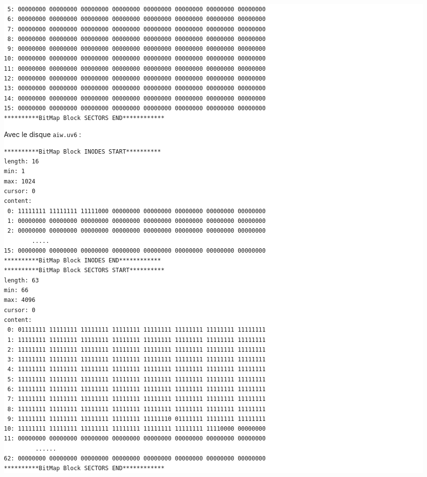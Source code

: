 ```
 5: 00000000 00000000 00000000 00000000 00000000 00000000 00000000 00000000
 6: 00000000 00000000 00000000 00000000 00000000 00000000 00000000 00000000
 7: 00000000 00000000 00000000 00000000 00000000 00000000 00000000 00000000
 8: 00000000 00000000 00000000 00000000 00000000 00000000 00000000 00000000
 9: 00000000 00000000 00000000 00000000 00000000 00000000 00000000 00000000
10: 00000000 00000000 00000000 00000000 00000000 00000000 00000000 00000000
11: 00000000 00000000 00000000 00000000 00000000 00000000 00000000 00000000
12: 00000000 00000000 00000000 00000000 00000000 00000000 00000000 00000000
13: 00000000 00000000 00000000 00000000 00000000 00000000 00000000 00000000
14: 00000000 00000000 00000000 00000000 00000000 00000000 00000000 00000000
15: 00000000 00000000 00000000 00000000 00000000 00000000 00000000 00000000
**********BitMap Block SECTORS END************
```

Avec le disque `aiw.uv6` :

```
**********BitMap Block INODES START**********
length: 16
min: 1
max: 1024
cursor: 0
content:
 0: 11111111 11111111 11111000 00000000 00000000 00000000 00000000 00000000
 1: 00000000 00000000 00000000 00000000 00000000 00000000 00000000 00000000
 2: 00000000 00000000 00000000 00000000 00000000 00000000 00000000 00000000
        .....
15: 00000000 00000000 00000000 00000000 00000000 00000000 00000000 00000000
**********BitMap Block INODES END************
**********BitMap Block SECTORS START**********
length: 63
min: 66
max: 4096
cursor: 0
content:
 0: 01111111 11111111 11111111 11111111 11111111 11111111 11111111 11111111
 1: 11111111 11111111 11111111 11111111 11111111 11111111 11111111 11111111
 2: 11111111 11111111 11111111 11111111 11111111 11111111 11111111 11111111
 3: 11111111 11111111 11111111 11111111 11111111 11111111 11111111 11111111
 4: 11111111 11111111 11111111 11111111 11111111 11111111 11111111 11111111
 5: 11111111 11111111 11111111 11111111 11111111 11111111 11111111 11111111
 6: 11111111 11111111 11111111 11111111 11111111 11111111 11111111 11111111
 7: 11111111 11111111 11111111 11111111 11111111 11111111 11111111 11111111
 8: 11111111 11111111 11111111 11111111 11111111 11111111 11111111 11111111
 9: 11111111 11111111 11111111 11111111 11111110 01111111 11111111 11111111
10: 11111111 11111111 11111111 11111111 11111111 11111111 11110000 00000000
11: 00000000 00000000 00000000 00000000 00000000 00000000 00000000 00000000
         ......
62: 00000000 00000000 00000000 00000000 00000000 00000000 00000000 00000000
**********BitMap Block SECTORS END************
```

